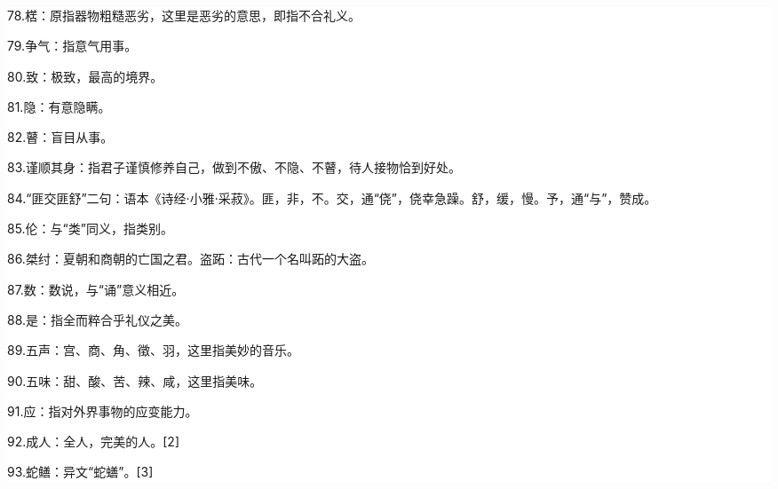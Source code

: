 <p>78.楛：原指器物粗糙恶劣，这里是恶劣的意思，即指不合礼义。</p>
<p>79.争气：指意气用事。</p>
<p>80.致：极致，最高的境界。</p>
<p>81.隐：有意隐瞒。</p>
<p>82.瞽：盲目从事。</p>
<p>83.谨顺其身：指君子谨慎修养自己，做到不傲、不隐、不瞽，待人接物恰到好处。</p>
<p>84.“匪交匪舒”二句：语本《诗经·小雅·采菽》。匪，非，不。交，通“侥”，侥幸急躁。舒，缓，慢。予，通“与”，赞成。</p>
<p>85.伦：与“类”同义，指类别。</p>
<p>86.桀纣：夏朝和商朝的亡国之君。盗跖：古代一个名叫跖的大盗。</p>
<p>87.数：数说，与“诵”意义相近。</p>
<p>88.是：指全而粹合乎礼仪之美。</p>
<p>89.五声：宫、商、角、徵、羽，这里指美妙的音乐。</p>
<p>90.五味：甜、酸、苦、辣、咸，这里指美味。</p>
<p>91.应：指对外界事物的应变能力。</p>
<p>92.成人：全人，完美的人。[2]</p>
<p>93.蛇鳝：异文“蛇蟮”。[3]</p>
